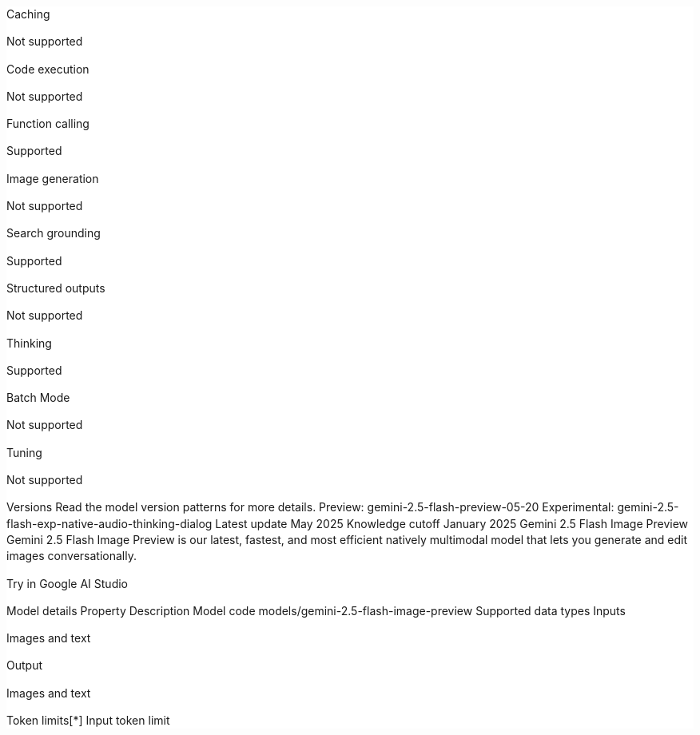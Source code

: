 Caching

Not supported

Code execution

Not supported

Function calling

Supported

Image generation

Not supported

Search grounding

Supported

Structured outputs

Not supported

Thinking

Supported

Batch Mode

Not supported

Tuning

Not supported

Versions
Read the model version patterns for more details.
Preview: gemini-2.5-flash-preview-05-20
Experimental: gemini-2.5-flash-exp-native-audio-thinking-dialog
Latest update May 2025
Knowledge cutoff January 2025
Gemini 2.5 Flash Image Preview
Gemini 2.5 Flash Image Preview is our latest, fastest, and most efficient natively multimodal model that lets you generate and edit images conversationally.

Try in Google AI Studio

Model details
Property Description
Model code models/gemini-2.5-flash-image-preview
Supported data types
Inputs

Images and text

Output

Images and text

Token limits[*]
Input token limit

